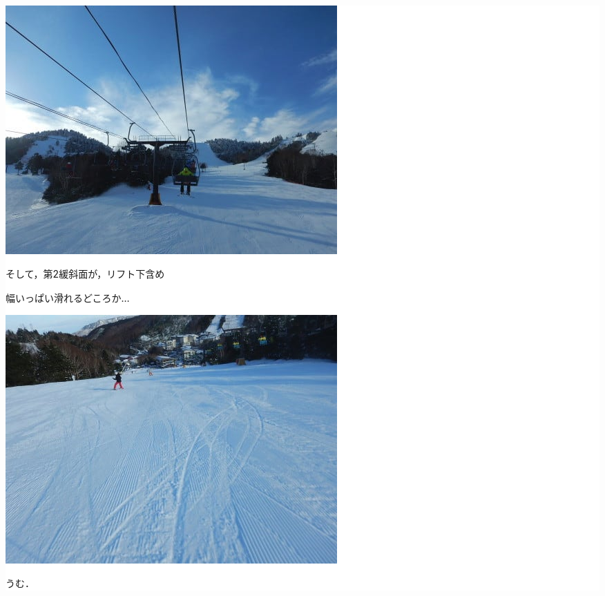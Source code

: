 

![cf3c183c668892490f54dcf277285d68.jpg](images/cf3c183c668892490f54dcf277285d68.jpg)




そして，第2緩斜面が，リフト下含め


幅いっぱい滑れるどころか…




![e275ddcbfd40a2b8b82ca1a286e7ad03.jpg](images/e275ddcbfd40a2b8b82ca1a286e7ad03.jpg)




うむ．
